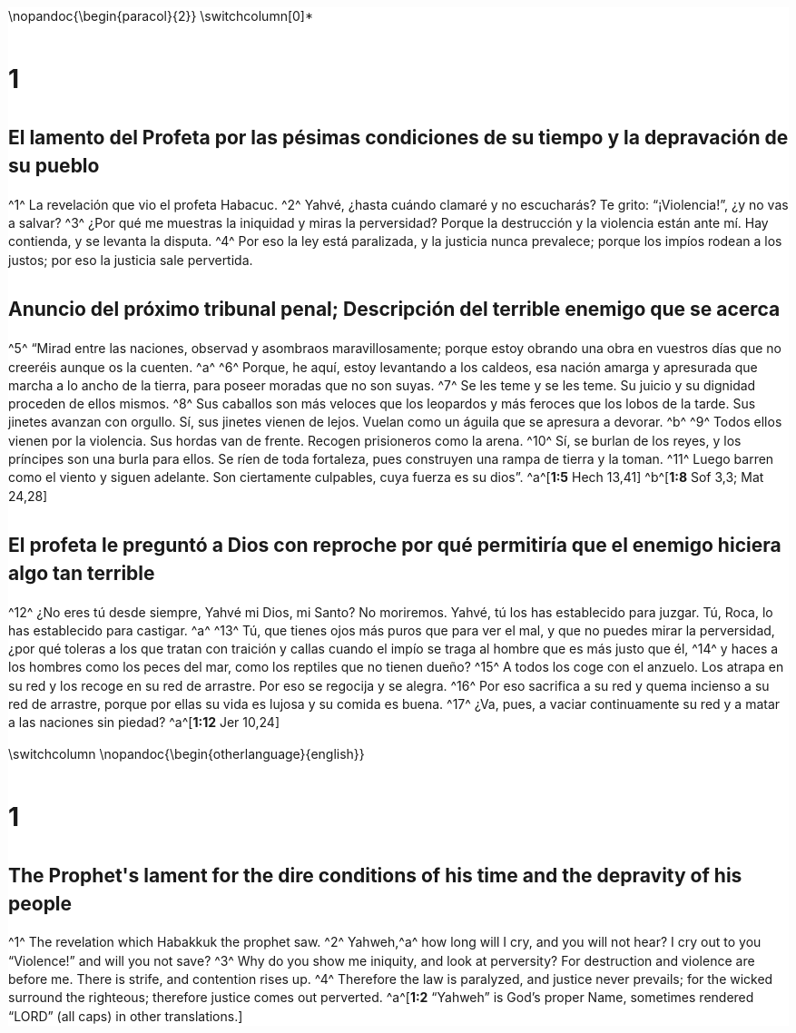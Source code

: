  \nopandoc{\begin{paracol}{2}}
\switchcolumn[0]*

# 1
## El lamento del Profeta por las pésimas condiciones de su tiempo y la depravación de su pueblo
^1^ La revelación que vio el profeta Habacuc. ^2^ Yahvé, ¿hasta cuándo clamaré y no escucharás? Te grito: “¡Violencia!”, ¿y no vas a salvar? ^3^ ¿Por qué me muestras la iniquidad y miras la perversidad? Porque la destrucción y la violencia están ante mí. Hay contienda, y se levanta la disputa. ^4^ Por eso la ley está paralizada, y la justicia nunca prevalece; porque los impíos rodean a los justos; por eso la justicia sale pervertida.

## Anuncio del próximo tribunal penal; Descripción del terrible enemigo que se acerca
^5^ “Mirad entre las naciones, observad y asombraos maravillosamente; porque estoy obrando una obra en vuestros días que no creeréis aunque os la cuenten. ^a^ ^6^ Porque, he aquí, estoy levantando a los caldeos, esa nación amarga y apresurada que marcha a lo ancho de la tierra, para poseer moradas que no son suyas. ^7^ Se les teme y se les teme. Su juicio y su dignidad proceden de ellos mismos. ^8^ Sus caballos son más veloces que los leopardos y más feroces que los lobos de la tarde. Sus jinetes avanzan con orgullo. Sí, sus jinetes vienen de lejos. Vuelan como un águila que se apresura a devorar. ^b^ ^9^ Todos ellos vienen por la violencia. Sus hordas van de frente. Recogen prisioneros como la arena. ^10^ Sí, se burlan de los reyes, y los príncipes son una burla para ellos. Se ríen de toda fortaleza, pues construyen una rampa de tierra y la toman. ^11^ Luego barren como el viento y siguen adelante. Son ciertamente culpables, cuya fuerza es su dios”.
^a^[**1:5** Hech 13,41] ^b^[**1:8** Sof 3,3; Mat 24,28]

## El profeta le preguntó a Dios con reproche por qué permitiría que el enemigo hiciera algo tan terrible
^12^ ¿No eres tú desde siempre, Yahvé mi Dios, mi Santo? No moriremos. Yahvé, tú los has establecido para juzgar. Tú, Roca, lo has establecido para castigar. ^a^ ^13^ Tú, que tienes ojos más puros que para ver el mal, y que no puedes mirar la perversidad, ¿por qué toleras a los que tratan con traición y callas cuando el impío se traga al hombre que es más justo que él, ^14^ y haces a los hombres como los peces del mar, como los reptiles que no tienen dueño? ^15^ A todos los coge con el anzuelo. Los atrapa en su red y los recoge en su red de arrastre. Por eso se regocija y se alegra. ^16^ Por eso sacrifica a su red y quema incienso a su red de arrastre, porque por ellas su vida es lujosa y su comida es buena. ^17^ ¿Va, pues, a vaciar continuamente su red y a matar a las naciones sin piedad?
^a^[**1:12** Jer 10,24]

\switchcolumn
\nopandoc{\begin{otherlanguage}{english}}

# 1
## The Prophet's lament for the dire conditions of his time and the depravity of his people
^1^ The revelation which Habakkuk the prophet saw. ^2^ Yahweh,^a^ how long will I cry, and you will not hear? I cry out to you “Violence!” and will you not save? ^3^ Why do you show me iniquity, and look at perversity? For destruction and violence are before me. There is strife, and contention rises up. ^4^ Therefore the law is paralyzed, and justice never prevails; for the wicked surround the righteous; therefore justice comes out perverted.
^a^[**1:2** “Yahweh” is God’s proper Name, sometimes rendered “LORD” (all caps) in other translations.]
